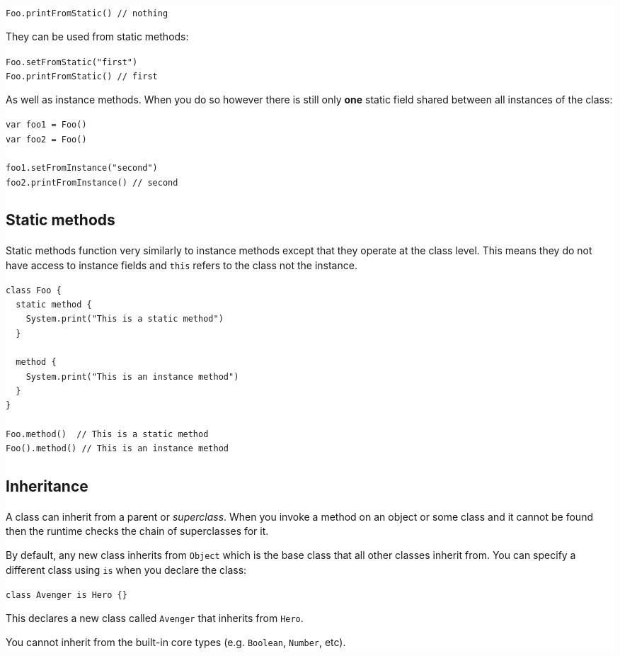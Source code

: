 ```objo
Foo.printFromStatic() // nothing
```

They can be used from static methods:

```objo
Foo.setFromStatic("first")
Foo.printFromStatic() // first
```

As well as instance methods. When you do so however there is still only **one** static field shared between all instances of the class:

```objo
var foo1 = Foo()
var foo2 = Foo()

foo1.setFromInstance("second")
foo2.printFromInstance() // second
```

## Static methods
Static methods function very similarly to instance methods except that they operate at the class level. This means they do not have access to instance fields and `this` refers to the class not the instance.

```objo
class Foo {
  static method {
    System.print("This is a static method")
  }

  method {
    System.print("This is an instance method")
  }
}

Foo.method()  // This is a static method
Foo().method() // This is an instance method
```

## Inheritance
A class can inherit from a parent or _superclass_. When you invoke a method on an object or some class and it cannot be found then the runtime checks the chain of superclasses for it.

By default, any new class inherits from `Object` which is the base class that all other classes inherit from. You can specify a different class using `is` when you declare the class:

```objo
class Avenger is Hero {}
```

This declares a new class called `Avenger` that inherits from `Hero`.

You cannot inherit from the built-in core types (e.g. `Boolean`, `Number`, etc). 
